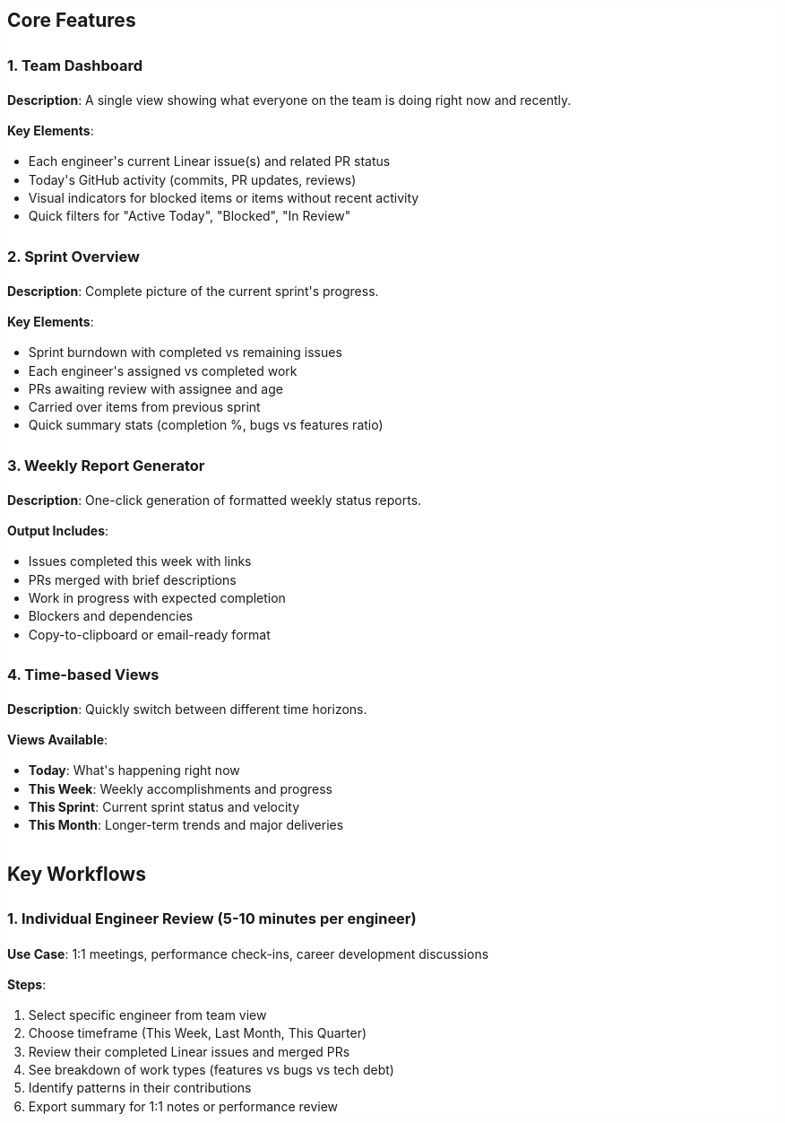 ## Core Features

### 1. Team Dashboard
**Description**: A single view showing what everyone on the team is doing right now and recently.

**Key Elements**:
- Each engineer's current Linear issue(s) and related PR status
- Today's GitHub activity (commits, PR updates, reviews)
- Visual indicators for blocked items or items without recent activity
- Quick filters for "Active Today", "Blocked", "In Review"

### 2. Sprint Overview
**Description**: Complete picture of the current sprint's progress.

**Key Elements**:
- Sprint burndown with completed vs remaining issues
- Each engineer's assigned vs completed work
- PRs awaiting review with assignee and age
- Carried over items from previous sprint
- Quick summary stats (completion %, bugs vs features ratio)

### 3. Weekly Report Generator
**Description**: One-click generation of formatted weekly status reports.

**Output Includes**:
- Issues completed this week with links
- PRs merged with brief descriptions
- Work in progress with expected completion
- Blockers and dependencies
- Copy-to-clipboard or email-ready format

### 4. Time-based Views
**Description**: Quickly switch between different time horizons.

**Views Available**:
- **Today**: What's happening right now
- **This Week**: Weekly accomplishments and progress
- **This Sprint**: Current sprint status and velocity
- **This Month**: Longer-term trends and major deliveries

## Key Workflows

### 1. Individual Engineer Review (5-10 minutes per engineer)
**Use Case**: 1:1 meetings, performance check-ins, career development discussions

**Steps**:
1. Select specific engineer from team view
2. Choose timeframe (This Week, Last Month, This Quarter)
3. Review their completed Linear issues and merged PRs
4. See breakdown of work types (features vs bugs vs tech debt)
5. Identify patterns in their contributions
6. Export summary for 1:1 notes or performance review
